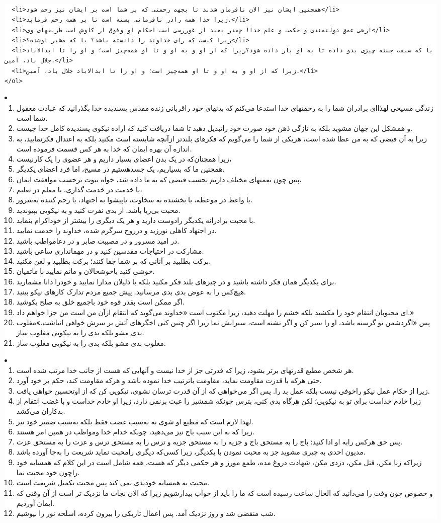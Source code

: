       <li>همچنین ایشان نیز الان نافرمان شدند تا بجهت رحمتی که بر شما است بر ایشان نیز رحم شود</li>
      <li>زیرا خدا همه رادر نافرمانی بسته است تا بر همه رحم فرماید.</li>
      <li>زهی عمق دولتمندی و حکمت و علم خدا! چقدر بعید از غوررسی است احکام او وفوق از کاوش است طریقهای وی!</li>
      <li>زیرا کیست که رای خداوند را دانسته باشد؟ یا که مشیر اوشده؟</li>
      <li>یا که سبقت جسته چیزی بدو داده تا به او باز داده شود؟زیرا که از او و به او و تا او همه‌چیز است؛ و او را تا ابدالاباد جلال باد، آمین.</li>
      <li>زیرا که از او و به او و تا او همه‌چیز است؛ و او را تا ابدالاباد جلال باد، آمین.</li>
    </ol>
  </li>
  <li>
    <ol>
      <li>زندگی مسیحی لهذا‌ای برادران شما را به رحمتهای خدا استدعا می‌کنم که بدنهای خود راقربانی زنده مقدس پسندیده خدا بگذرانید که عبادت معقول شما است.</li>
      <li>و همشکل این جهان مشوید بلکه به تازگی ذهن خود صورت خود راتبدیل دهید تا شما دریافت کنید که اراده نیکوی پسندیده کامل خدا چیست.</li>
      <li>زیرا به آن فیضی که به من عطا شده است، هریکی از شما را می‌گویم که فکرهای بلندتر ازآنچه شایسته است مکنید بلکه به اعتدال فکرنمایید، به اندازه آن بهره ایمان که خدا به هر کس قسمت فرموده است.</li>
      <li>زیرا همچنان‌که در یک بدن اعضای بسیار داریم و هر عضوی را یک کارنیست،</li>
      <li>همچنین ما که بسیاریم، یک جسدهستیم در مسیح، اما فرد اعضای یکدیگر.</li>
      <li>پس چون نعمتهای مختلف داریم بحسب فیضی که به ما داده شد، خواه نبوت برحسب موافقت ایمان،</li>
      <li>یا خدمت در خدمت گذاری، یا معلم در تعلیم،</li>
      <li>یا واعظ در موعظه، یا بخشنده به سخاوت، یاپیشوا به اجتهاد، یا رحم کننده به‌سرور.</li>
      <li>محبت بی‌ریا باشد. از بدی نفرت کنید و به نیکویی بپیوندید.</li>
      <li>با محبت برادرانه یکدیگر رادوست دارید و هر یک دیگری را بیشتر از خوداکرام بنماید.</li>
      <li>در اجتهاد کاهلی نورزید و درروح سرگرم شده، خداوند را خدمت نمایید.</li>
      <li>در امید مسرور و در مصیبت صابر و در دعامواظب باشید.</li>
      <li>مشارکت در احتیاجات مقدسین کنید و در مهمانداری ساعی باشید.</li>
      <li>برکت بطلبید بر آنانی که بر شما جفا کنند؛ برکت بطلبید و لعن مکنید.</li>
      <li>خوشی کنید باخوشحالان و ماتم نمایید با ماتمیان.</li>
      <li>برای یکدیگر همان فکر داشته باشید و در چیزهای بلند فکر مکنید بلکه با ذلیلان مدارا نمایید و خودرا دانا مشمارید.</li>
      <li>هیچ‌کس را به عوض بدی بدی مرسانید. پیش جمیع مردم تدارک کارهای نیکو بینید.</li>
      <li>اگر ممکن است بقدر قوه خود باجمیع خلق به صلح بکوشید.</li>
      <li>‌ای محبوبان انتقام خود را مکشید بلکه خشم را مهلت دهید، زیرا مکتوب است «خداوند می‌گوید که انتقام ازآن من است من جزا خواهم داد.»</li>
      <li>پس «اگردشمن تو گرسنه باشد، او را سیر کن و اگر تشنه است، سیرابش نما زیرا اگر چنین کنی اخگرهای آتش بر سرش خواهی انباشت.»مغلوب بدی مشو بلکه بدی را به نیکویی مغلوب ساز.</li>
      <li>مغلوب بدی مشو بلکه بدی را به نیکویی مغلوب ساز.</li>
    </ol>
  </li>
  <li>
    <ol>
      <li>هر شخص مطیع قدرتهای برتر بشود، زیرا که قدرتی جز از خدا نیست و آنهایی که هست از جانب خدا مرتب شده است.</li>
      <li>حتی هر‌که با قدرت مقاومت نماید، مقاومت باترتیب خدا نموده باشد و هر‌که مقاومت کند، حکم بر خود آورد.</li>
      <li>زیرا از حکام عمل نیکو راخوفی نیست بلکه عمل بد را. پس اگر می‌خواهی که از آن قدرت ترسان نشوی، نیکویی کن که از اوتحسین خواهی یافت.</li>
      <li>زیرا خادم خداست برای تو به نیکویی؛ لکن هرگاه بدی کنی، بترس چونکه شمشیر را عبث برنمی دارد، زیرا او خادم خداست و با غضب انتقام از بدکاران می‌کشد.</li>
      <li>لهذا لازم است که مطیع او شوی نه به‌سبب غضب فقط بلکه به‌سبب ضمیر خود نیز.</li>
      <li>زیرا که به این سبب باج نیز می‌دهید، چونکه خدام خدا ومواظب در همین امر هستند.</li>
      <li>پس حق هرکس رابه او ادا کنید: باج را به مستحق باج و جزیه را به مستحق جزیه و ترس را به مستحق ترس و عزت را به مستحق عزت.</li>
      <li>مدیون احدی به چیزی مشوید جز به محبت نمودن با یکدیگر، زیرا کسی‌که دیگری رامحبت نماید شریعت را به‌جا آورده باشد.</li>
      <li>زیراکه زنا مکن، قتل مکن، دزدی مکن، شهادت دروغ مده، طمع مورز و هر حکمی دیگر که هست، همه شامل است در این کلام که همسایه خود راچون خود محبت نما.</li>
      <li>محبت به همسایه خودبدی نمی کند پس محبت تکمیل شریعت است.</li>
      <li>و خصوص چون وقت را می‌دانید که الحال ساعت رسیده است که ما را باید از خواب بیدارشویم زیرا که الان نجات ما نزدیک تر است از آن وقتی که ایمان آوردیم.</li>
      <li>شب منقضی شد و روز نزدیک آمد. پس اعمال تاریکی را بیرون کرده، اسلحه نور را بپوشیم.</li>